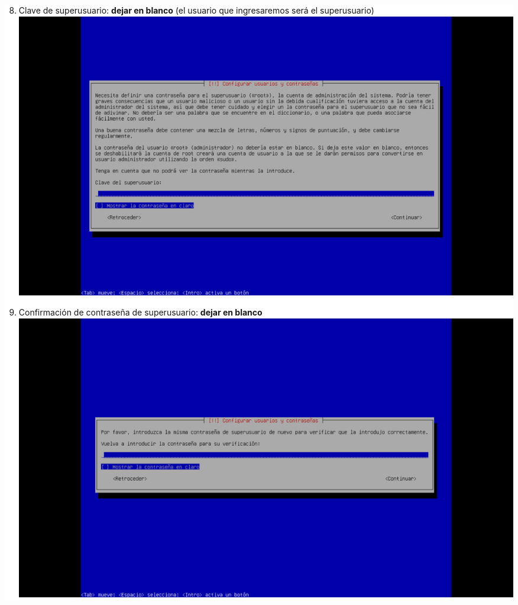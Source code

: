 8. Clave de superusuario: **dejar en blanco** (el usuario que ingresaremos será el superusuario)
   ![COntraseña de Superusuario](/images/image-6.png)

9. Confirmación de contraseña de superusuario: **dejar en blanco**
   ![Confirmación de contraseña de Superusuario](/images/image-7.png)
